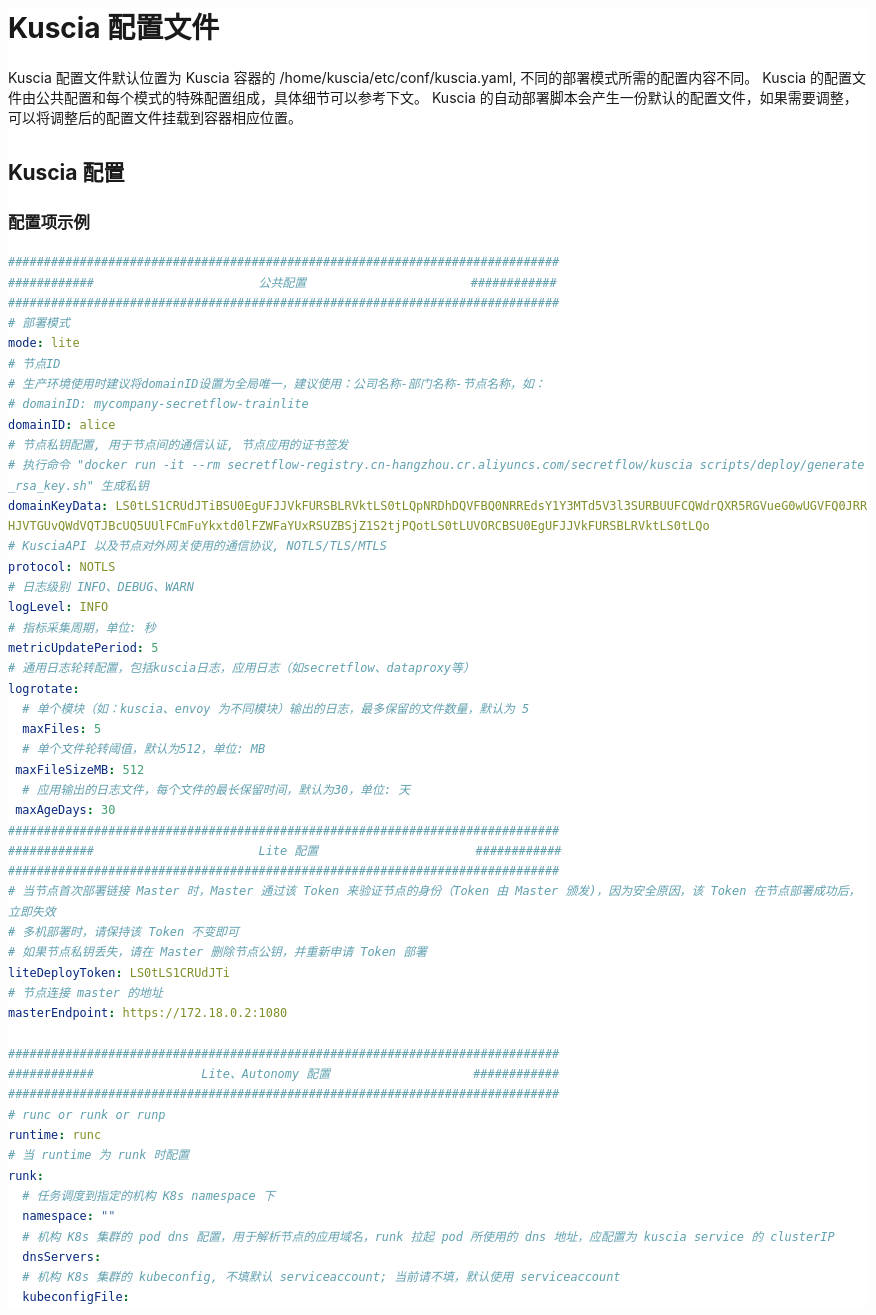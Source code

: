 # Kuscia 配置文件

Kuscia 配置文件默认位置为 Kuscia 容器的 /home/kuscia/etc/conf/kuscia.yaml, 不同的部署模式所需的配置内容不同。
Kuscia 的配置文件由公共配置和每个模式的特殊配置组成，具体细节可以参考下文。 Kuscia 的自动部署脚本会产生一份默认的配置文件，如果需要调整，可以将调整后的配置文件挂载到容器相应位置。

## Kuscia 配置

### 配置项示例

```yaml
#############################################################################
############                       公共配置                       ############
#############################################################################
# 部署模式
mode: lite
# 节点ID
# 生产环境使用时建议将domainID设置为全局唯一，建议使用：公司名称-部门名称-节点名称，如：
# domainID: mycompany-secretflow-trainlite
domainID: alice
# 节点私钥配置, 用于节点间的通信认证, 节点应用的证书签发
# 执行命令 "docker run -it --rm secretflow-registry.cn-hangzhou.cr.aliyuncs.com/secretflow/kuscia scripts/deploy/generate_rsa_key.sh" 生成私钥
domainKeyData: LS0tLS1CRUdJTiBSU0EgUFJJVkFURSBLRVktLS0tLQpNRDhDQVFBQ0NRREdsY1Y3MTd5V3l3SURBUUFCQWdrQXR5RGVueG0wUGVFQ0JRRHJVTGUvQWdVQTJBcUQ5UUlFCmFuYkxtd0lFZWFaYUxRSUZBSjZ1S2tjPQotLS0tLUVORCBSU0EgUFJJVkFURSBLRVktLS0tLQo
# KusciaAPI 以及节点对外网关使用的通信协议, NOTLS/TLS/MTLS
protocol: NOTLS
# 日志级别 INFO、DEBUG、WARN
logLevel: INFO
# 指标采集周期，单位: 秒
metricUpdatePeriod: 5
# 通用日志轮转配置，包括kuscia日志，应用日志（如secretflow、dataproxy等）
logrotate:
  # 单个模块（如：kuscia、envoy 为不同模块）输出的日志，最多保留的文件数量，默认为 5
  maxFiles: 5
  # 单个文件轮转阈值，默认为512，单位: MB
 maxFileSizeMB: 512
  # 应用输出的日志文件，每个文件的最长保留时间，默认为30，单位: 天
 maxAgeDays: 30
#############################################################################
############                       Lite 配置                      ############
#############################################################################
# 当节点首次部署链接 Master 时，Master 通过该 Token 来验证节点的身份（Token 由 Master 颁发)，因为安全原因，该 Token 在节点部署成功后，立即失效
# 多机部署时，请保持该 Token 不变即可
# 如果节点私钥丢失，请在 Master 删除节点公钥，并重新申请 Token 部署
liteDeployToken: LS0tLS1CRUdJTi
# 节点连接 master 的地址
masterEndpoint: https://172.18.0.2:1080

#############################################################################
############               Lite、Autonomy 配置                    ############
#############################################################################
# runc or runk or runp
runtime: runc
# 当 runtime 为 runk 时配置
runk:
  # 任务调度到指定的机构 K8s namespace 下
  namespace: ""
  # 机构 K8s 集群的 pod dns 配置，用于解析节点的应用域名，runk 拉起 pod 所使用的 dns 地址，应配置为 kuscia service 的 clusterIP
  dnsServers:
  # 机构 K8s 集群的 kubeconfig, 不填默认 serviceaccount; 当前请不填，默认使用 serviceaccount
  kubeconfigFile:
```